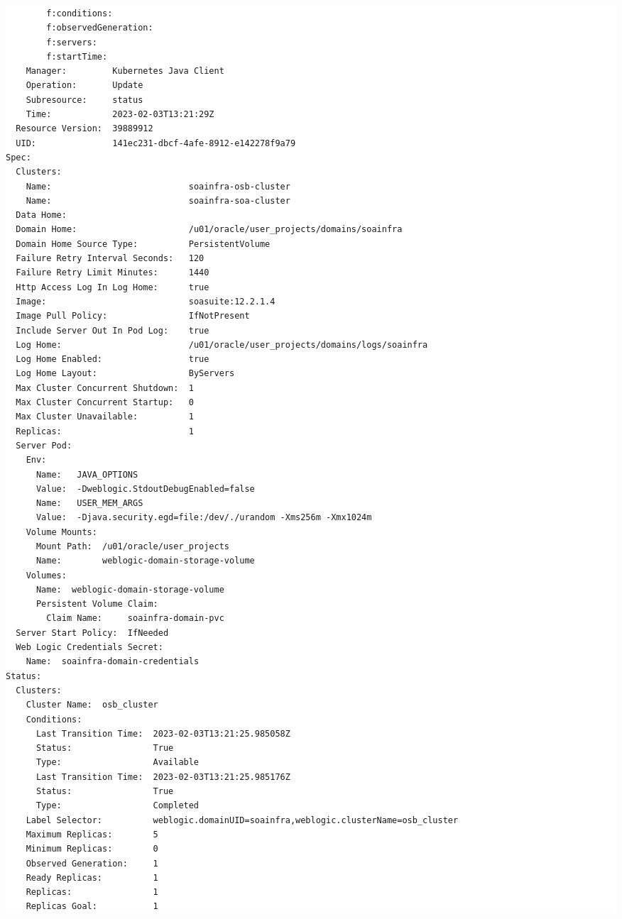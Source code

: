 ```
        f:conditions:
        f:observedGeneration:
        f:servers:
        f:startTime:
    Manager:         Kubernetes Java Client
    Operation:       Update
    Subresource:     status
    Time:            2023-02-03T13:21:29Z
  Resource Version:  39889912
  UID:               141ec231-dbcf-4afe-8912-e142278f9a79
Spec:
  Clusters:
    Name:                           soainfra-osb-cluster
    Name:                           soainfra-soa-cluster
  Data Home:                        
  Domain Home:                      /u01/oracle/user_projects/domains/soainfra
  Domain Home Source Type:          PersistentVolume
  Failure Retry Interval Seconds:   120
  Failure Retry Limit Minutes:      1440
  Http Access Log In Log Home:      true
  Image:                            soasuite:12.2.1.4
  Image Pull Policy:                IfNotPresent
  Include Server Out In Pod Log:    true
  Log Home:                         /u01/oracle/user_projects/domains/logs/soainfra
  Log Home Enabled:                 true
  Log Home Layout:                  ByServers
  Max Cluster Concurrent Shutdown:  1
  Max Cluster Concurrent Startup:   0
  Max Cluster Unavailable:          1
  Replicas:                         1
  Server Pod:
    Env:
      Name:   JAVA_OPTIONS
      Value:  -Dweblogic.StdoutDebugEnabled=false
      Name:   USER_MEM_ARGS
      Value:  -Djava.security.egd=file:/dev/./urandom -Xms256m -Xmx1024m
    Volume Mounts:
      Mount Path:  /u01/oracle/user_projects
      Name:        weblogic-domain-storage-volume
    Volumes:
      Name:  weblogic-domain-storage-volume
      Persistent Volume Claim:
        Claim Name:     soainfra-domain-pvc
  Server Start Policy:  IfNeeded
  Web Logic Credentials Secret:
    Name:  soainfra-domain-credentials
Status:
  Clusters:
    Cluster Name:  osb_cluster
    Conditions:
      Last Transition Time:  2023-02-03T13:21:25.985058Z
      Status:                True
      Type:                  Available
      Last Transition Time:  2023-02-03T13:21:25.985176Z
      Status:                True
      Type:                  Completed
    Label Selector:          weblogic.domainUID=soainfra,weblogic.clusterName=osb_cluster
    Maximum Replicas:        5
    Minimum Replicas:        0
    Observed Generation:     1
    Ready Replicas:          1
    Replicas:                1
    Replicas Goal:           1
```